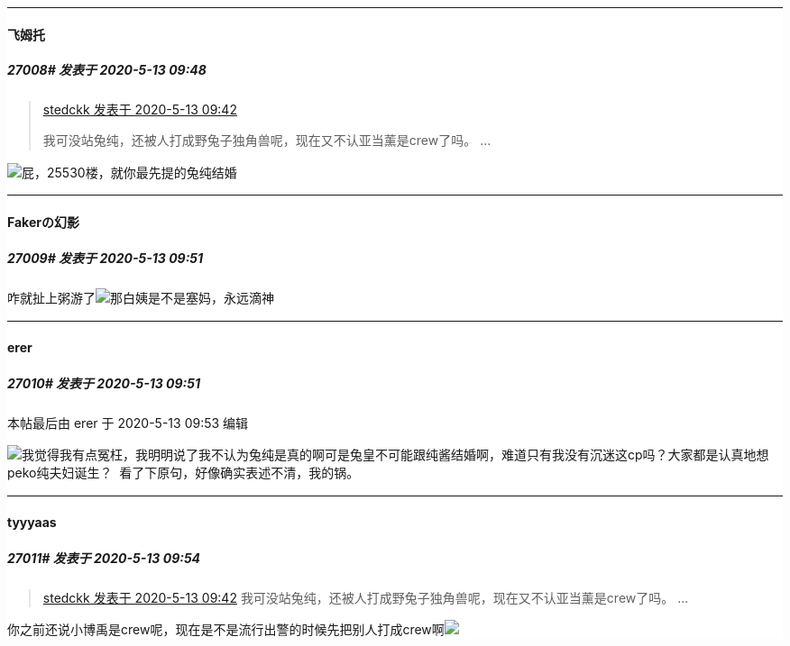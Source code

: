 



-----

####  飞姆托  
##### 27008#       发表于 2020-5-13 09:48



<blockquote><a href="httphttps://bbs.saraba1st.com/2b/forum.php?mod=redirect&amp;goto=findpost&amp;pid=47400334&amp;ptid=1924531" target="_blank">stedckk 发表于 2020-5-13 09:42</a>

我可没站兔纯，还被人打成野兔子独角兽呢，现在又不认亚当薰是crew了吗。 ...</blockquote>
<img src="https://static.saraba1st.com/image/smiley/face2017/067.png" referrerpolicy="no-referrer">屁，25530楼，就你最先提的兔纯结婚







-----

####  Fakerの幻影  
##### 27009#       发表于 2020-5-13 09:51




咋就扯上粥游了<img src="https://static.saraba1st.com/image/smiley/face2017/067.png" referrerpolicy="no-referrer">那白姨是不是塞妈，永远滴神







-----

####  erer  
##### 27010#       发表于 2020-5-13 09:51



 本帖最后由 erer 于 2020-5-13 09:53 编辑 

<img src="https://static.saraba1st.com/image/smiley/face2017/067.png" referrerpolicy="no-referrer">我觉得我有点冤枉，我明明说了我不认为兔纯是真的啊可是兔皇不可能跟纯酱结婚啊，难道只有我没有沉迷这cp吗？大家都是认真地想peko纯夫妇诞生？  看了下原句，好像确实表述不清，我的锅。







-----

####  tyyyaas  
##### 27011#       发表于 2020-5-13 09:54



<blockquote><a href="httphttps://bbs.saraba1st.com/2b/forum.php?mod=redirect&amp;goto=findpost&amp;pid=47400334&amp;ptid=1924531" target="_blank">stedckk 发表于 2020-5-13 09:42</a>
我可没站兔纯，还被人打成野兔子独角兽呢，现在又不认亚当薰是crew了吗。 ...</blockquote>
你之前还说小博禹是crew呢，现在是不是流行出警的时候先把别人打成crew啊<img src="https://static.saraba1st.com/image/smiley/face2017/049.png" referrerpolicy="no-referrer">
